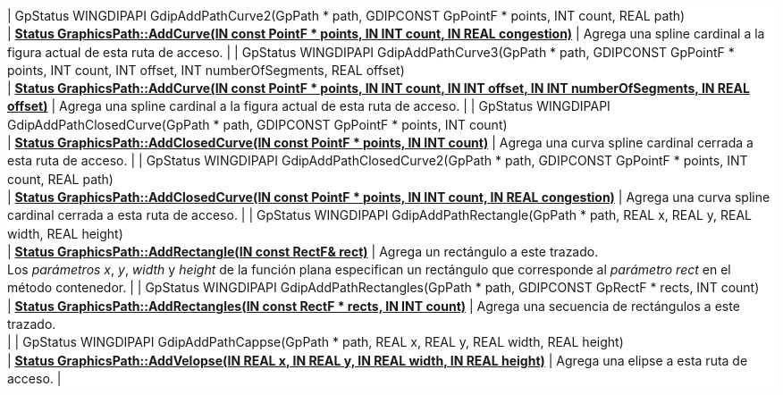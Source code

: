 | GpStatus WINGDIPAPI GdipAddPathCurve2(GpPath \* path, GDIPCONST GpPointF \* points, INT count, REAL path)<br/>                                                                                                           | [**Status GraphicsPath::AddCurve(IN const PointF \* points, IN INT count, IN REAL congestion)**](/windows/win32/api/gdipluspath/nf-gdipluspath-graphicspath-addcurve(inconstpointf_inint_inreal))                                                                                                                                       | Agrega una spline cardinal a la figura actual de esta ruta de acceso.                                                                                                                                                                                                                                                              |
| GpStatus WINGDIPAPI GdipAddPathCurve3(GpPath \* path, GDIPCONST GpPointF \* points, INT count, INT offset, INT numberOfSegments, REAL offset)<br/>                                                                         | [**Status GraphicsPath::AddCurve(IN const PointF \* points, IN INT count, IN INT offset, IN INT numberOfSegments, IN REAL offset)**](/windows/win32/api/gdipluspath/nf-gdipluspath-graphicspath-addcurve(inconstpointf_inint_inint_inint_inreal))                                                                     | Agrega una spline cardinal a la figura actual de esta ruta de acceso.                                                                                                                                                                                                                                                              |
| GpStatus WINGDIPAPI GdipAddPathClosedCurve(GpPath \* path, GDIPCONST GpPointF \* points, INT count)<br/>                                                                                                                    | [**Status GraphicsPath::AddClosedCurve(IN const PointF \* points, IN INT count)**](/previous-versions//ms535618(v=vs.85))                                                                                                                                                         | Agrega una curva spline cardinal cerrada a esta ruta de acceso.                                                                                                                                                                                                                                                                             |
| GpStatus WINGDIPAPI GdipAddPathClosedCurve2(GpPath \* path, GDIPCONST GpPointF \* points, INT count, REAL path)<br/>                                                                                                     | [**Status GraphicsPath::AddClosedCurve(IN const PointF \* points, IN INT count, IN REAL congestion)**](/windows/win32/api/gdipluspath/nf-gdipluspath-graphicspath-addclosedcurve(inconstpointf_inint_inreal))                                                                                                                           | Agrega una curva spline cardinal cerrada a esta ruta de acceso.                                                                                                                                                                                                                                                                             |
| GpStatus WINGDIPAPI GdipAddPathRectangle(GpPath \* path, REAL x, REAL y, REAL width, REAL height)<br/>                                                                                                                     | [**Status GraphicsPath::AddRectangle(IN const RectF& rect)**](/previous-versions//ms535592(v=vs.85))                                                                                                                                                                                            | Agrega un rectángulo a este trazado.<br/>Los *parámetros x*, *y*, *width* y *height* de la función plana especifican un rectángulo que corresponde al *parámetro rect* en el método contenedor.                                                                                                                        |
| GpStatus WINGDIPAPI GdipAddPathRectangles(GpPath \* path, GDIPCONST GpRectF \* rects, INT count)<br/>                                                                                                                       | [**Status GraphicsPath::AddRectangles(IN const RectF \* rects, IN INT count)**](/previous-versions//ms535590(v=vs.85))                                                                                                                                                               | Agrega una secuencia de rectángulos a este trazado.<br/>                                                                                                                                                                                                                                                                  |
| GpStatus WINGDIPAPI GdipAddPathCappse(GpPath \* path, REAL x, REAL y, REAL width, REAL height)<br/>                                                                                                                       | [**Status GraphicsPath::AddVelopse(IN REAL x, IN REAL y, IN REAL width, IN REAL height)**](/windows/win32/api/gdipluspath/nf-gdipluspath-graphicspath-addellipse(inreal_inreal_inreal_inreal))                                                                                                                                       | Agrega una elipse a esta ruta de acceso.                                                                                                                                                                                                                                                                                           |